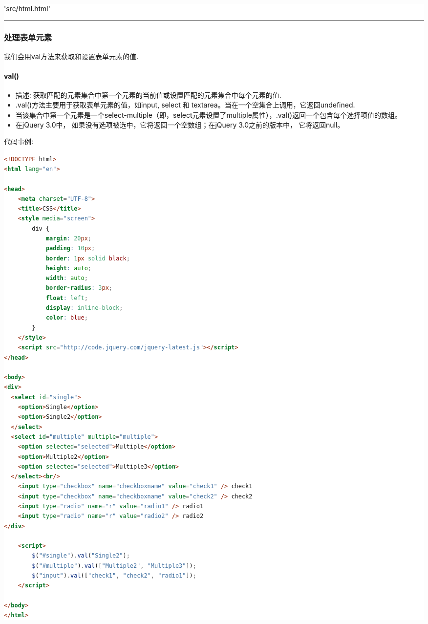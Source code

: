 'src/html.html'

----

### 处理表单元素

我们会用val方法来获取和设置表单元素的值.

#### val()
* 描述: 获取匹配的元素集合中第一个元素的当前值或设置匹配的元素集合中每个元素的值.
* .val()方法主要用于获取表单元素的值，如input, select 和 textarea。当在一个空集合上调用，它返回undefined.
* 当该集合中第一个元素是一个select-multiple（即，select元素设置了multiple属性），.val()返回一个包含每个选择项值的数组。
* 在jQuery 3.0中， 如果没有选项被选中，它将返回一个空数组；在jQuery 3.0之前的版本中， 它将返回null。

代码事例:

```html
<!DOCTYPE html>
<html lang="en">

<head>
    <meta charset="UTF-8">
    <title>CSS</title>
    <style media="screen">
        div {
            margin: 20px;
            padding: 10px;
            border: 1px solid black;
            height: auto;
            width: auto;
            border-radius: 3px;
            float: left;
            display: inline-block;
            color: blue;
        }
    </style>
    <script src="http://code.jquery.com/jquery-latest.js"></script>
</head>

<body>
<div>
  <select id="single">
    <option>Single</option>
    <option>Single2</option>
  </select>
  <select id="multiple" multiple="multiple">
    <option selected="selected">Multiple</option>
    <option>Multiple2</option>
    <option selected="selected">Multiple3</option>
  </select><br/>
    <input type="checkbox" name="checkboxname" value="check1" /> check1
    <input type="checkbox" name="checkboxname" value="check2" /> check2
    <input type="radio" name="r" value="radio1" /> radio1
    <input type="radio" name="r" value="radio2" /> radio2
</div>

    <script>
        $("#single").val("Single2");
        $("#multiple").val(["Multiple2", "Multiple3"]);
        $("input").val(["check1", "check2", "radio1"]);
    </script>

</body>
</html>
```